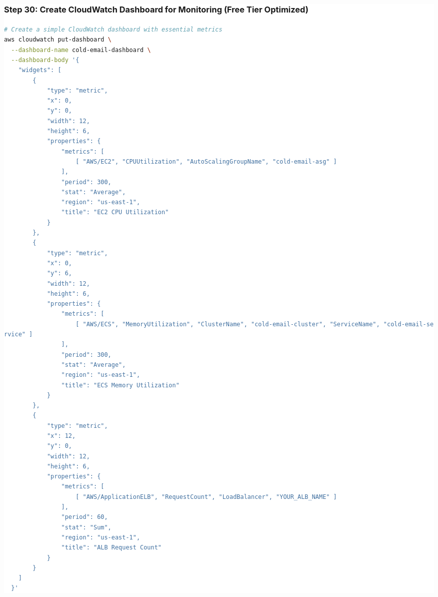 ### Step 30: Create CloudWatch Dashboard for Monitoring (Free Tier Optimized)

```bash
# Create a simple CloudWatch dashboard with essential metrics
aws cloudwatch put-dashboard \
  --dashboard-name cold-email-dashboard \
  --dashboard-body '{
    "widgets": [
        {
            "type": "metric",
            "x": 0,
            "y": 0,
            "width": 12,
            "height": 6,
            "properties": {
                "metrics": [
                    [ "AWS/EC2", "CPUUtilization", "AutoScalingGroupName", "cold-email-asg" ]
                ],
                "period": 300,
                "stat": "Average",
                "region": "us-east-1",
                "title": "EC2 CPU Utilization"
            }
        },
        {
            "type": "metric",
            "x": 0,
            "y": 6,
            "width": 12,
            "height": 6,
            "properties": {
                "metrics": [
                    [ "AWS/ECS", "MemoryUtilization", "ClusterName", "cold-email-cluster", "ServiceName", "cold-email-service" ]
                ],
                "period": 300,
                "stat": "Average",
                "region": "us-east-1",
                "title": "ECS Memory Utilization"
            }
        },
        {
            "type": "metric",
            "x": 12,
            "y": 0,
            "width": 12,
            "height": 6,
            "properties": {
                "metrics": [
                    [ "AWS/ApplicationELB", "RequestCount", "LoadBalancer", "YOUR_ALB_NAME" ]
                ],
                "period": 60,
                "stat": "Sum",
                "region": "us-east-1",
                "title": "ALB Request Count"
            }
        }
    ]
  }'
```
